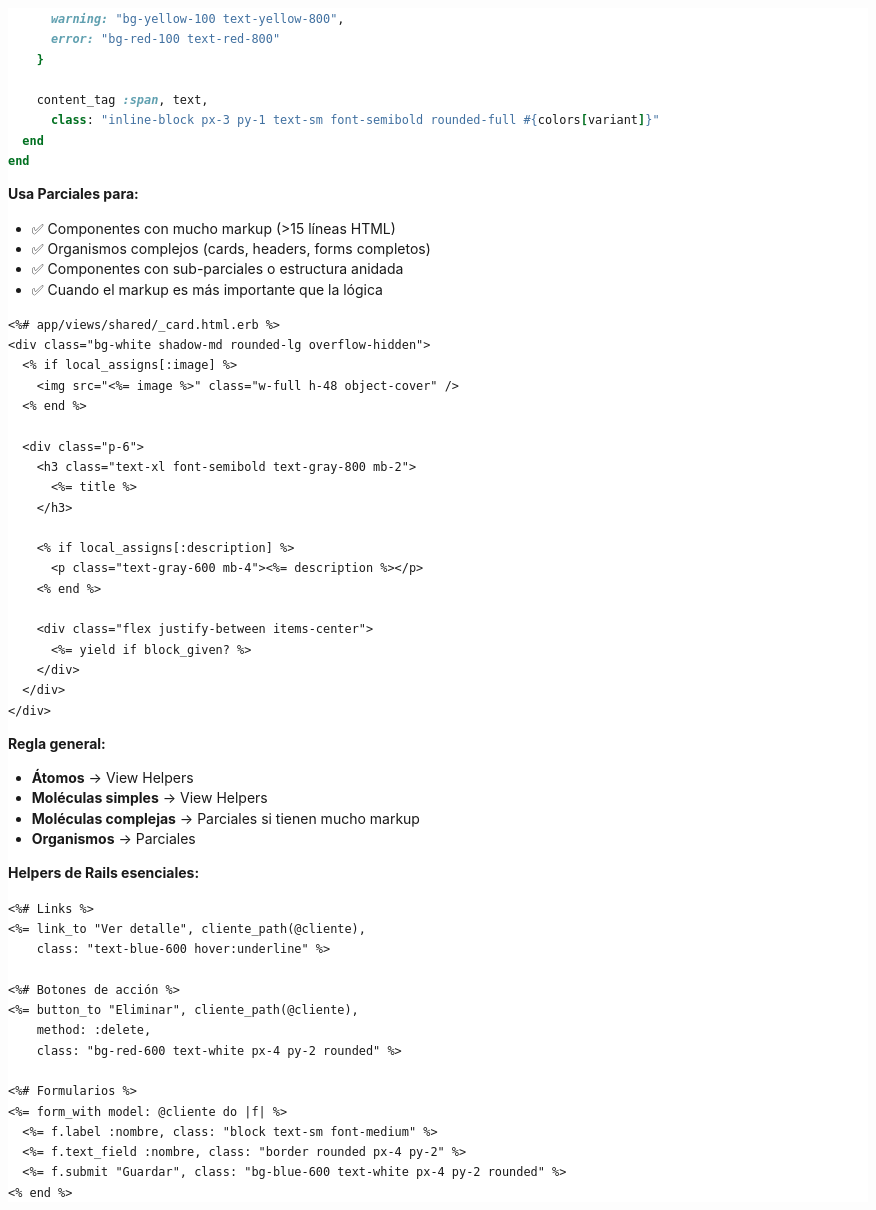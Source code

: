 ```ruby
      warning: "bg-yellow-100 text-yellow-800",
      error: "bg-red-100 text-red-800"
    }

    content_tag :span, text,
      class: "inline-block px-3 py-1 text-sm font-semibold rounded-full #{colors[variant]}"
  end
end
```

**Usa Parciales para:**
- ✅ Componentes con mucho markup (>15 líneas HTML)
- ✅ Organismos complejos (cards, headers, forms completos)
- ✅ Componentes con sub-parciales o estructura anidada
- ✅ Cuando el markup es más importante que la lógica

```erb
<%# app/views/shared/_card.html.erb %>
<div class="bg-white shadow-md rounded-lg overflow-hidden">
  <% if local_assigns[:image] %>
    <img src="<%= image %>" class="w-full h-48 object-cover" />
  <% end %>

  <div class="p-6">
    <h3 class="text-xl font-semibold text-gray-800 mb-2">
      <%= title %>
    </h3>

    <% if local_assigns[:description] %>
      <p class="text-gray-600 mb-4"><%= description %></p>
    <% end %>

    <div class="flex justify-between items-center">
      <%= yield if block_given? %>
    </div>
  </div>
</div>
```

**Regla general:**
- **Átomos** → View Helpers
- **Moléculas simples** → View Helpers
- **Moléculas complejas** → Parciales si tienen mucho markup
- **Organismos** → Parciales

**Helpers de Rails esenciales:**

```erb
<%# Links %>
<%= link_to "Ver detalle", cliente_path(@cliente),
    class: "text-blue-600 hover:underline" %>

<%# Botones de acción %>
<%= button_to "Eliminar", cliente_path(@cliente),
    method: :delete,
    class: "bg-red-600 text-white px-4 py-2 rounded" %>

<%# Formularios %>
<%= form_with model: @cliente do |f| %>
  <%= f.label :nombre, class: "block text-sm font-medium" %>
  <%= f.text_field :nombre, class: "border rounded px-4 py-2" %>
  <%= f.submit "Guardar", class: "bg-blue-600 text-white px-4 py-2 rounded" %>
<% end %>
```
